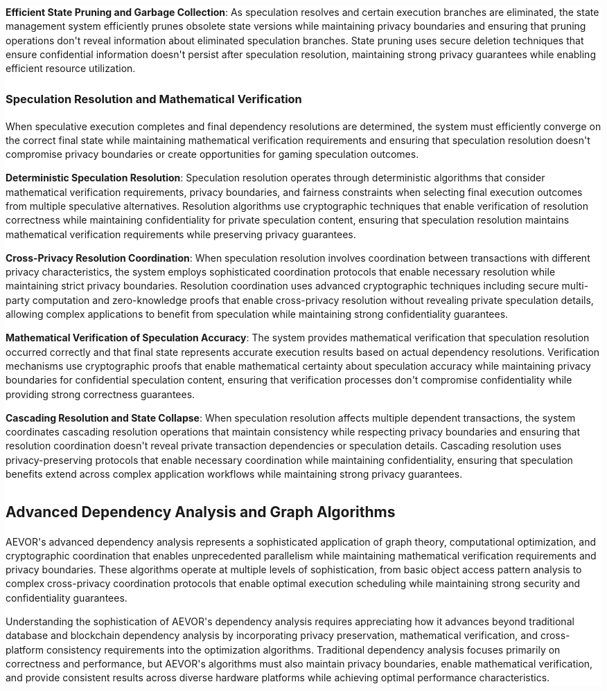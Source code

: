 **Efficient State Pruning and Garbage Collection**: As speculation resolves and certain execution branches are eliminated, the state management system efficiently prunes obsolete state versions while maintaining privacy boundaries and ensuring that pruning operations don't reveal information about eliminated speculation branches. State pruning uses secure deletion techniques that ensure confidential information doesn't persist after speculation resolution, maintaining strong privacy guarantees while enabling efficient resource utilization.

### Speculation Resolution and Mathematical Verification

When speculative execution completes and final dependency resolutions are determined, the system must efficiently converge on the correct final state while maintaining mathematical verification requirements and ensuring that speculation resolution doesn't compromise privacy boundaries or create opportunities for gaming speculation outcomes.

**Deterministic Speculation Resolution**: Speculation resolution operates through deterministic algorithms that consider mathematical verification requirements, privacy boundaries, and fairness constraints when selecting final execution outcomes from multiple speculative alternatives. Resolution algorithms use cryptographic techniques that enable verification of resolution correctness while maintaining confidentiality for private speculation content, ensuring that speculation resolution maintains mathematical verification requirements while preserving privacy guarantees.

**Cross-Privacy Resolution Coordination**: When speculation resolution involves coordination between transactions with different privacy characteristics, the system employs sophisticated coordination protocols that enable necessary resolution while maintaining strict privacy boundaries. Resolution coordination uses advanced cryptographic techniques including secure multi-party computation and zero-knowledge proofs that enable cross-privacy resolution without revealing private speculation details, allowing complex applications to benefit from speculation while maintaining strong confidentiality guarantees.

**Mathematical Verification of Speculation Accuracy**: The system provides mathematical verification that speculation resolution occurred correctly and that final state represents accurate execution results based on actual dependency resolutions. Verification mechanisms use cryptographic proofs that enable mathematical certainty about speculation accuracy while maintaining privacy boundaries for confidential speculation content, ensuring that verification processes don't compromise confidentiality while providing strong correctness guarantees.

**Cascading Resolution and State Collapse**: When speculation resolution affects multiple dependent transactions, the system coordinates cascading resolution operations that maintain consistency while respecting privacy boundaries and ensuring that resolution coordination doesn't reveal private transaction dependencies or speculation details. Cascading resolution uses privacy-preserving protocols that enable necessary coordination while maintaining confidentiality, ensuring that speculation benefits extend across complex application workflows while maintaining strong privacy guarantees.

## Advanced Dependency Analysis and Graph Algorithms

AEVOR's advanced dependency analysis represents a sophisticated application of graph theory, computational optimization, and cryptographic coordination that enables unprecedented parallelism while maintaining mathematical verification requirements and privacy boundaries. These algorithms operate at multiple levels of sophistication, from basic object access pattern analysis to complex cross-privacy coordination protocols that enable optimal execution scheduling while maintaining strong security and confidentiality guarantees.

Understanding the sophistication of AEVOR's dependency analysis requires appreciating how it advances beyond traditional database and blockchain dependency analysis by incorporating privacy preservation, mathematical verification, and cross-platform consistency requirements into the optimization algorithms. Traditional dependency analysis focuses primarily on correctness and performance, but AEVOR's algorithms must also maintain privacy boundaries, enable mathematical verification, and provide consistent results across diverse hardware platforms while achieving optimal performance characteristics.
